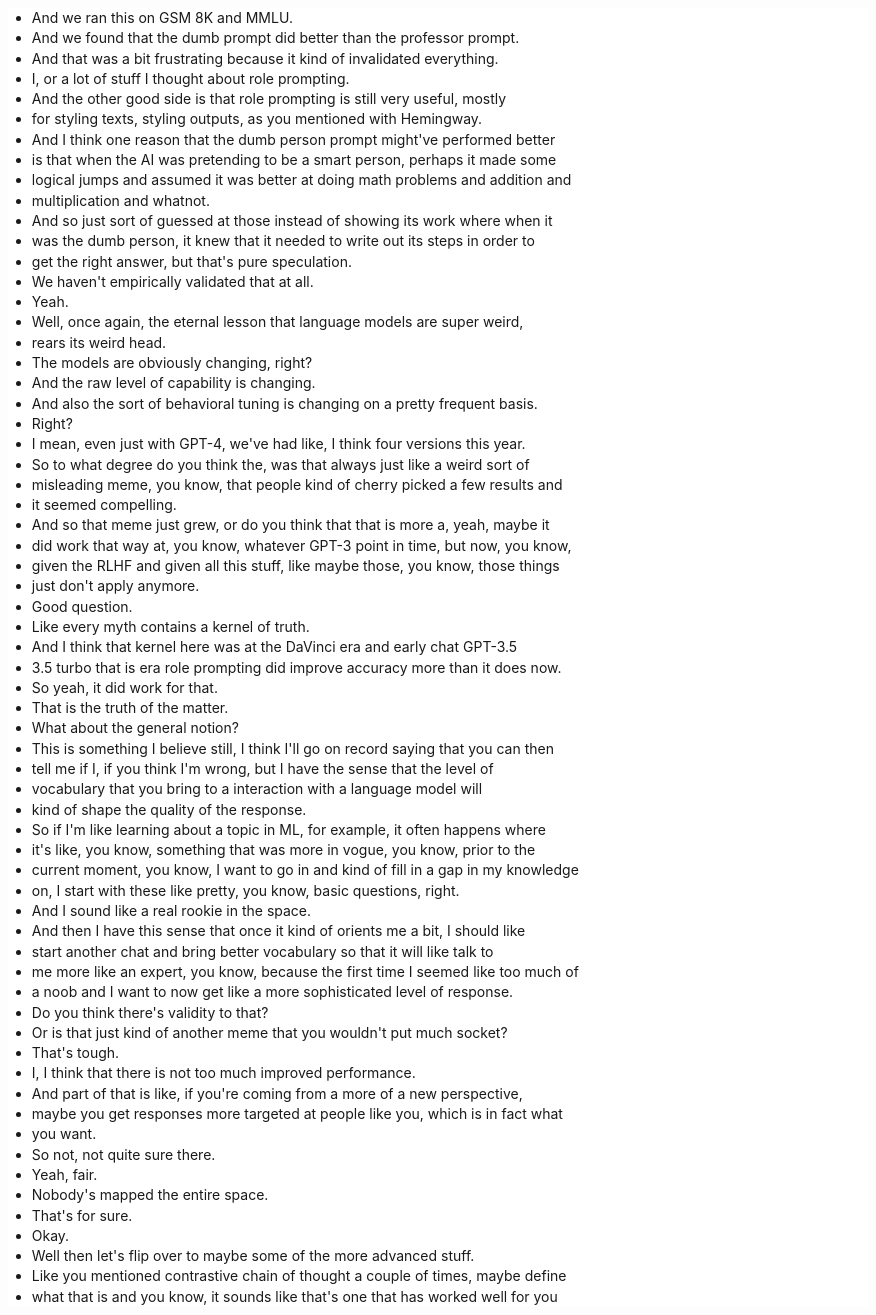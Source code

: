 *  And we ran this on GSM 8K and MMLU.
*  And we found that the dumb prompt did better than the professor prompt.
*  And that was a bit frustrating because it kind of invalidated everything.
*  I, or a lot of stuff I thought about role prompting.
*  And the other good side is that role prompting is still very useful, mostly
*  for styling texts, styling outputs, as you mentioned with Hemingway.
*  And I think one reason that the dumb person prompt might've performed better
*  is that when the AI was pretending to be a smart person, perhaps it made some
*  logical jumps and assumed it was better at doing math problems and addition and
*  multiplication and whatnot.
*  And so just sort of guessed at those instead of showing its work where when it
*  was the dumb person, it knew that it needed to write out its steps in order to
*  get the right answer, but that's pure speculation.
*  We haven't empirically validated that at all.
*  Yeah.
*  Well, once again, the eternal lesson that language models are super weird,
*  rears its weird head.
*  The models are obviously changing, right?
*  And the raw level of capability is changing.
*  And also the sort of behavioral tuning is changing on a pretty frequent basis.
*  Right?
*  I mean, even just with GPT-4, we've had like, I think four versions this year.
*  So to what degree do you think the, was that always just like a weird sort of
*  misleading meme, you know, that people kind of cherry picked a few results and
*  it seemed compelling.
*  And so that meme just grew, or do you think that that is more a, yeah, maybe it
*  did work that way at, you know, whatever GPT-3 point in time, but now, you know,
*  given the RLHF and given all this stuff, like maybe those, you know, those things
*  just don't apply anymore.
*  Good question.
*  Like every myth contains a kernel of truth.
*  And I think that kernel here was at the DaVinci era and early chat GPT-3.5
*  3.5 turbo that is era role prompting did improve accuracy more than it does now.
*  So yeah, it did work for that.
*  That is the truth of the matter.
*  What about the general notion?
*  This is something I believe still, I think I'll go on record saying that you can then
*  tell me if I, if you think I'm wrong, but I have the sense that the level of
*  vocabulary that you bring to a interaction with a language model will
*  kind of shape the quality of the response.
*  So if I'm like learning about a topic in ML, for example, it often happens where
*  it's like, you know, something that was more in vogue, you know, prior to the
*  current moment, you know, I want to go in and kind of fill in a gap in my knowledge
*  on, I start with these like pretty, you know, basic questions, right.
*  And I sound like a real rookie in the space.
*  And then I have this sense that once it kind of orients me a bit, I should like
*  start another chat and bring better vocabulary so that it will like talk to
*  me more like an expert, you know, because the first time I seemed like too much of
*  a noob and I want to now get like a more sophisticated level of response.
*  Do you think there's validity to that?
*  Or is that just kind of another meme that you wouldn't put much socket?
*  That's tough.
*  I, I think that there is not too much improved performance.
*  And part of that is like, if you're coming from a more of a new perspective,
*  maybe you get responses more targeted at people like you, which is in fact what
*  you want.
*  So not, not quite sure there.
*  Yeah, fair.
*  Nobody's mapped the entire space.
*  That's for sure.
*  Okay.
*  Well then let's flip over to maybe some of the more advanced stuff.
*  Like you mentioned contrastive chain of thought a couple of times, maybe define
*  what that is and you know, it sounds like that's one that has worked well for you